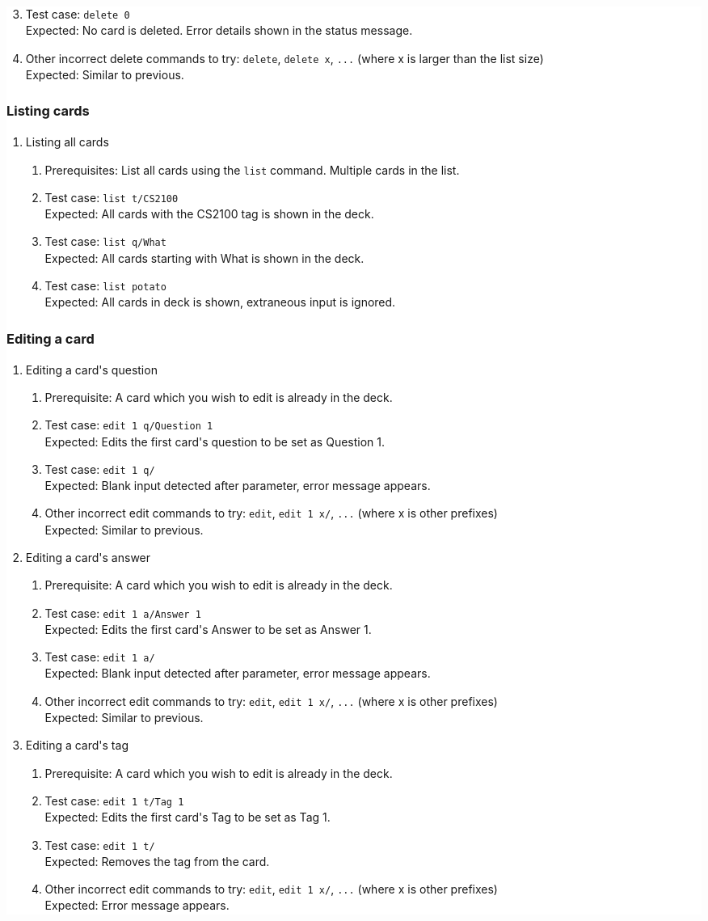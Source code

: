   3. Test case: `delete 0`<br>
      Expected: No card is deleted. Error details shown in the status message.

   4. Other incorrect delete commands to try: `delete`, `delete x`, `...` (where x is larger than the list size)<br>
      Expected: Similar to previous.

### Listing cards

1. Listing all cards
   1. Prerequisites: List all cards using the `list` command. Multiple cards in the list.
   2. Test case: `list t/CS2100`<br>
      Expected: All cards with the CS2100 tag is shown in the deck.
   
   3. Test case: `list q/What`<br>
      Expected: All cards starting with What is shown in the deck.
   
   4. Test case: `list potato`<br>
      Expected: All cards in deck is shown, extraneous input is ignored.
   
### Editing a card

1. Editing a card's question
   1. Prerequisite: A card which you wish to edit is already in the deck.
   
   2. Test case: `edit 1 q/Question 1`<br>
      Expected: Edits the first card's question to be set as Question 1.
   
   3. Test case: `edit 1 q/ `<br>
      Expected: Blank input detected after parameter, error message appears.

   4. Other incorrect edit commands to try: `edit`, `edit 1 x/`, `...` (where x is other prefixes)<br>
      Expected: Similar to previous.

2. Editing a card's answer
    1. Prerequisite: A card which you wish to edit is already in the deck.

    2. Test case: `edit 1 a/Answer 1`<br>
       Expected: Edits the first card's Answer to be set as Answer 1.

    3. Test case: `edit 1 a/ `<br>
       Expected: Blank input detected after parameter, error message appears.
   
   4. Other incorrect edit commands to try: `edit`, `edit 1 x/`, `...` (where x is other prefixes)<br>
      Expected: Similar to previous.
   
3. Editing a card's tag
    1. Prerequisite: A card which you wish to edit is already in the deck.

    2. Test case: `edit 1 t/Tag 1`<br>
       Expected: Edits the first card's Tag to be set as Tag 1.

    3. Test case: `edit 1 t/`<br>
       Expected: Removes the tag from the card.

    4. Other incorrect edit commands to try: `edit`, `edit 1 x/`, `...` (where x is other prefixes)<br>
       Expected: Error message appears.
   